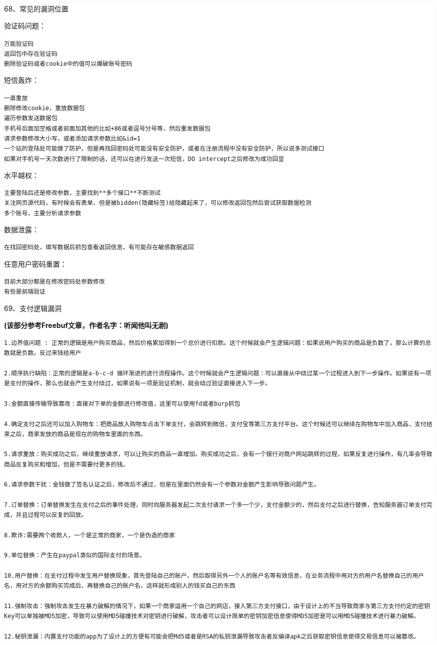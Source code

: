 68、常见的漏洞位置

验证码问题：
```
万能验证码
返回包中存在验证码
删除验证码或者cookie中的值可以爆破账号密码
```

短信轰炸：
```
一直重放
删除修改cookie，重放数据包
遍历参数发送数据包
手机号后面加空格或者前面加其他的比如+86或者逗号分号等，然后重发数据包
请求参数修改大小写，或者添加请求参数比如&id=1
一个站的登陆处可能做了防护，但是再找回密码处可能没有安全防护，或者在注册流程中没有安全防护，所以说多测试接口
如果对手机号一天次数进行了限制的话，还可以在进行发送一次短信，DO intercept之后修改为成功回显
```

水平越权：
```
主要登陆后还是修改参数，主要找到**多个接口**不断测试
关注网页源代码，有时候会有表单，但是被bidden(隐藏标签)给隐藏起来了，可以修改返回包然后尝试获取数据检测
多个账号，主要分析请求参数
```

数据泄露：
```
在找回密码处，填写数据后抓包查看返回信息，有可能存在敏感数据返回
```

任意用户密码重置：
```
目前大部分都是在修改密码处参数修改
有些是前端验证
```

69、支付逻辑漏洞

**(该部分参考Freebuf文章，作者名字：听闻他叫无剧)**

```
1.边界值问题 : 正常的逻辑是用户购买商品，然后价格累加得到一个总价进行扣款。这个时候就会产生逻辑问题：如果说用户购买的商品是负数了，那么计算的总数就是负数。反过来钱给用户
					      
2.顺序执行缺陷：正常的逻辑是a-b-c-d 循环渐进的进行流程操作。这个时候就会产生逻辑问题：可以直接从中绕过某一个过程进入到下一步操作。如果说有一项是支付的操作，那么也就会产生支付绕过，如果说有一项是验证机制，就会绕过验证直接进入下一步。
					      
3.金额直接传输导致篡改：直接对下单的金额进行修改值，这里可以使用fd或者burp抓包
					      
4.确定支付之后还可以加入购物车：把商品放入购物车点击下单支付，会跳转到微信，支付宝等第三方支付平台。这个时候还可以继续在购物车中加入商品，支付结束之后，商家发放的商品是现在的购物车里面的东西。
 
5.请求重放：购买成功之后，继续重放请求，可以让购买的商品一直增加。购买成功之后，会有一个银行对商户网站跳转的过程，如果反复进行操作，有几率会导致商品反复购买和增加，但是不需要付更多的钱。

6.请求参数干扰：金钱做了签名认证之后，修改后不通过，但是在里面仍然会有一个参数对金额产生影响导致问题产生。

7.订单替换：订单替换发生在支付之后的事件处理，同时向服务器发起二次支付请求一个多一个少，支付金额少的，然后支付之后进行替换，告知服务器订单支付完成，并且过程可以反复的回放。

8.欺诈:需要两个收款人，一个是正常的商家，一个是伪造的商家

9.单位替换：产生在paypal类似的国际支付的场景。

10.用户替换：在支付过程中发生用户替换现象，首先登陆自己的账户，然后取得另外一个人的账户名等有效信息，在业务流程中用对方的用户名替换自己的用户名，用对方的余额购买完成后，再替换自己的账户名，这样就形成别人的钱买自己的东西
					      
11.强制攻击：强制攻击发生在暴力破解的情况下，如果一个商家运用一个自己的网店，接入第三方支付接口，由于设计上的不当导致商家与第三方支付约定的密钥Key可以单独被MD5加密，导致可以使用MD5碰撞技术对密钥进行破解，攻击者可以设计简单的密钥加密信息使得MD5加密是可以用MD5碰撞技术进行暴力破解。
					      
12.秘钥泄漏：内置支付功能的app为了设计上的方便有可能会把Md5或者是RSA的私钥泄漏导致攻击者反编译apk之后获取密钥信息使得交易信息可以被篡改。
```